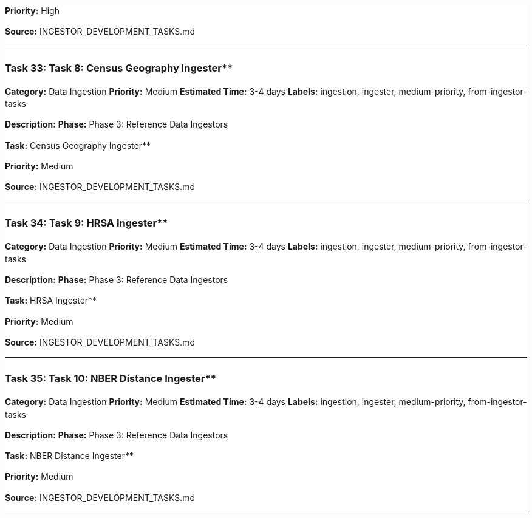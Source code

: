 **Priority:** High

**Source:** INGESTOR_DEVELOPMENT_TASKS.md

---

### Task 33: Task 8: Census Geography Ingester**

**Category:** Data Ingestion
**Priority:** Medium
**Estimated Time:** 3-4 days
**Labels:** ingestion, ingester, medium-priority, from-ingestor-tasks

**Description:**
**Phase:** Phase 3: Reference Data Ingestors

**Task:** Census Geography Ingester**

**Priority:** Medium

**Source:** INGESTOR_DEVELOPMENT_TASKS.md

---

### Task 34: Task 9: HRSA Ingester**

**Category:** Data Ingestion
**Priority:** Medium
**Estimated Time:** 3-4 days
**Labels:** ingestion, ingester, medium-priority, from-ingestor-tasks

**Description:**
**Phase:** Phase 3: Reference Data Ingestors

**Task:** HRSA Ingester**

**Priority:** Medium

**Source:** INGESTOR_DEVELOPMENT_TASKS.md

---

### Task 35: Task 10: NBER Distance Ingester**

**Category:** Data Ingestion
**Priority:** Medium
**Estimated Time:** 3-4 days
**Labels:** ingestion, ingester, medium-priority, from-ingestor-tasks

**Description:**
**Phase:** Phase 3: Reference Data Ingestors

**Task:** NBER Distance Ingester**

**Priority:** Medium

**Source:** INGESTOR_DEVELOPMENT_TASKS.md

---
